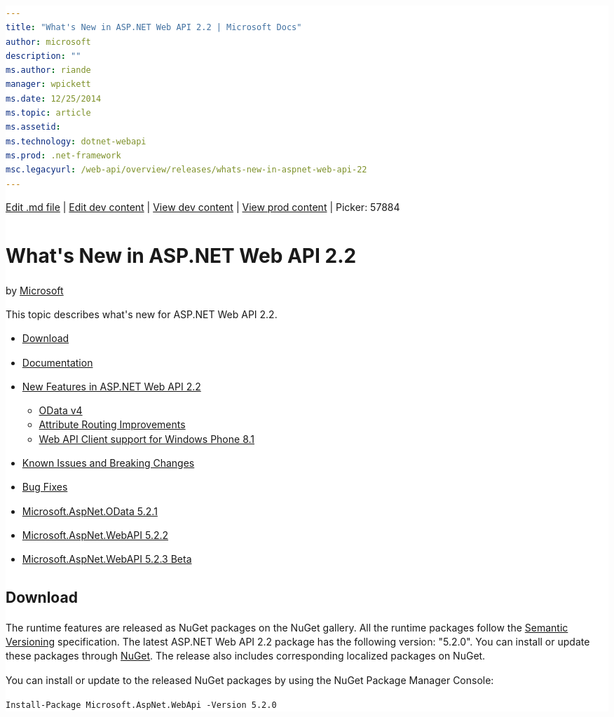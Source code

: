 ```yaml
---
title: "What's New in ASP.NET Web API 2.2 | Microsoft Docs"
author: microsoft
description: ""
ms.author: riande
manager: wpickett
ms.date: 12/25/2014
ms.topic: article
ms.assetid: 
ms.technology: dotnet-webapi
ms.prod: .net-framework
msc.legacyurl: /web-api/overview/releases/whats-new-in-aspnet-web-api-22
---
```

[Edit .md file](C:\Projects\msc\dev\Msc.Www\Web.ASP\App_Data\github\web-api\overview\releases\whats-new-in-aspnet-web-api-22.md) | [Edit dev content](http://www.aspdev.net/umbraco#/content/content/edit/57883) | [View dev content](http://docs.aspdev.net/tutorials/web-api/overview/releases/whats-new-in-aspnet-web-api-22.html) | [View prod content](http://www.asp.net/web-api/overview/releases/whats-new-in-aspnet-web-api-22) | Picker: 57884

What's New in ASP.NET Web API 2.2
====================
by [Microsoft](https://github.com/microsoft)

This topic describes what's new for ASP.NET Web API 2.2.

- [Download](#download)
- [Documentation](#documentation)
- [New Features in ASP.NET Web API 2.2](#newf)

    - [OData v4](#OData)
    - [Attribute Routing Improvements](#ARI)
    - [Web API Client support for Windows Phone 8.1](#phone)
- [Known Issues and Breaking Changes](#known-issues)
- [Bug Fixes](#bug-fixes)
- [Microsoft.AspNet.OData 5.2.1](#odata521)
- [Microsoft.AspNet.WebAPI 5.2.2](#522RC)
- [Microsoft.AspNet.WebAPI 5.2.3 Beta](#523)

<a id="download"></a>
## Download

The runtime features are released as NuGet packages on the NuGet gallery. All the runtime packages follow the [Semantic Versioning](http://semver.org/) specification. The latest ASP.NET Web API 2.2 package has the following version: "5.2.0". You can install or update these packages through [NuGet](http://www.nuget.org/packages/Microsoft.AspNet.WebApi/). The release also includes corresponding localized packages on NuGet.

You can install or update to the released NuGet packages by using the NuGet Package Manager Console:

    Install-Package Microsoft.AspNet.WebApi -Version 5.2.0

